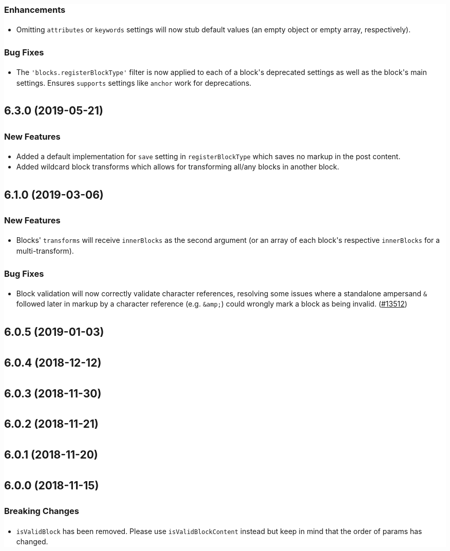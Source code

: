 ### Enhancements

-   Omitting `attributes` or `keywords` settings will now stub default values (an empty object or empty array, respectively).

### Bug Fixes

-   The `'blocks.registerBlockType'` filter is now applied to each of a block's deprecated settings as well as the block's main settings. Ensures `supports` settings like `anchor` work for deprecations.

## 6.3.0 (2019-05-21)

### New Features

-   Added a default implementation for `save` setting in `registerBlockType` which saves no markup in the post content.
-   Added wildcard block transforms which allows for transforming all/any blocks in another block.

## 6.1.0 (2019-03-06)

### New Features

-   Blocks' `transforms` will receive `innerBlocks` as the second argument (or an array of each block's respective `innerBlocks` for a multi-transform).

### Bug Fixes

-   Block validation will now correctly validate character references, resolving some issues where a standalone ampersand `&` followed later in markup by a character reference (e.g. `&amp;`) could wrongly mark a block as being invalid. ([#13512](https://github.com/WordPress/gutenberg/pull/13512))

## 6.0.5 (2019-01-03)

## 6.0.4 (2018-12-12)

## 6.0.3 (2018-11-30)

## 6.0.2 (2018-11-21)

## 6.0.1 (2018-11-20)

## 6.0.0 (2018-11-15)

### Breaking Changes

-   `isValidBlock` has been removed. Please use `isValidBlockContent` instead but keep in mind that the order of params has changed.
